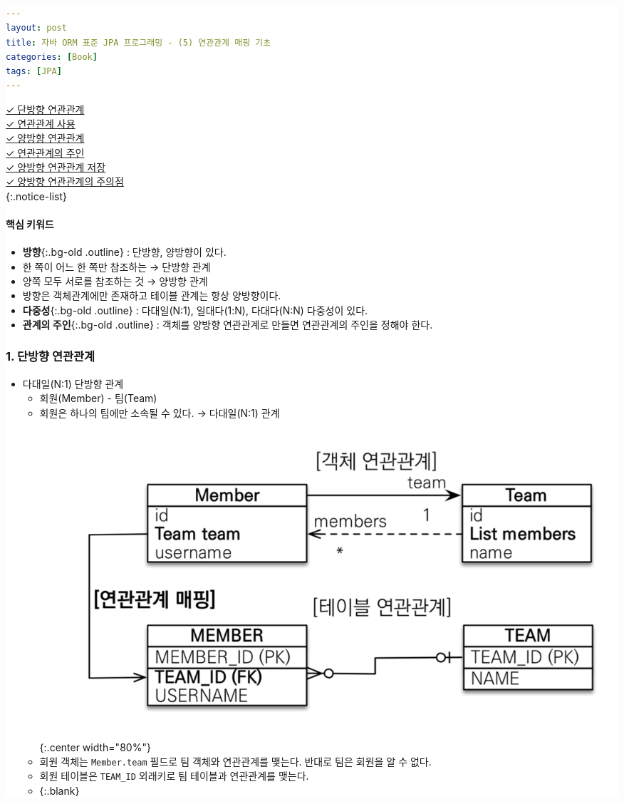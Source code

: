```yaml
---
layout: post
title: 자바 ORM 표준 JPA 프로그래밍 - (5) 연관관계 매핑 기초
categories: [Book]
tags: [JPA]
---
```


[✓︎ 단방향 연관관계](#1-단방향-연관관계)  
[✓︎ 연관관계 사용](#2-연관관계-사용)  
[✓︎ 양방향 연관관계](#3-양방향-연관관계)  
[✓︎ 연관관계의 주인](#4-연관관계의-주인)  
[✓︎ 양방향 연관관계 저장](#5-양방향-연관관계-저장)  
[✓︎ 양방향 연관관계의 주의점](#6-양방향-연관관계의-주의점)  
{:.notice-list}


#### 핵심 키워드

- **방향**{:.bg-old .outline} : 단방향, 양방향이 있다.
- 한 쪽이 어느 한 쪽만 참조하는 → 단방향 관계
- 양쪽 모두 서로를 참조하는 것 → 양방향 관계
- 방향은 객체관계에만 존재하고 테이블 관계는 항상 양방향이다.
- **다중성**{:.bg-old .outline} : 다대일(N:1), 일대다(1:N), 다대다(N:N) 다중성이 있다.
- **관계의 주인**{:.bg-old .outline} : 객체를 양방향 연관관계로 만들면 연관관계의 주인을 정해야 한다.


### 1. 단방향 연관관계
- 다대일(N:1) 단방향 관계
  - 회원(Member) - 팀(Team)
  - 회원은 하나의 팀에만 소속될 수 있다. → 다대일(N:1) 관계
    ![](/image/jpa/jpa-5-1.png){:.center width="80%"}
  - 회원 객체는 `Member.team` 필드로 팀 객체와 연관관계를 맺는다. 반대로 팀은 회원을 알 수 없다.
  - 회원 테이블은 `TEAM_ID` 외래키로 팀 테이블과 연관관계를 맺는다.
  - {:.blank}
